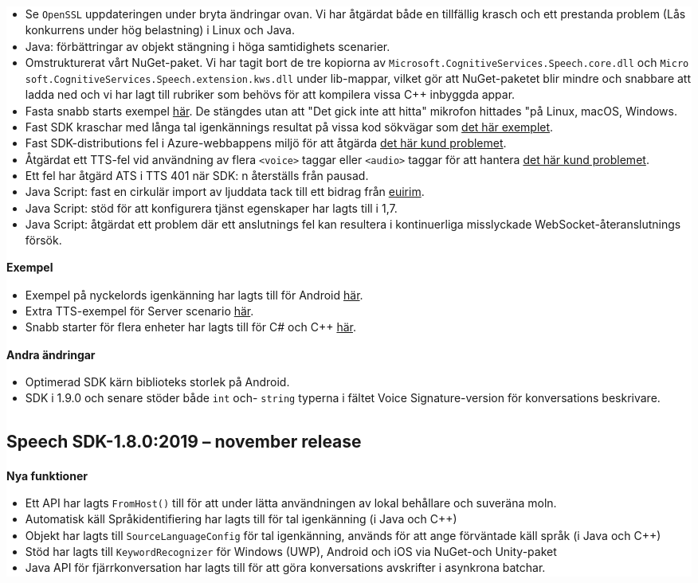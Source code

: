 - Se `OpenSSL` uppdateringen under bryta ändringar ovan. Vi har åtgärdat både en tillfällig krasch och ett prestanda problem (Lås konkurrens under hög belastning) i Linux och Java. 
- Java: förbättringar av objekt stängning i höga samtidighets scenarier.
- Omstrukturerat vårt NuGet-paket. Vi har tagit bort de tre kopiorna av `Microsoft.CognitiveServices.Speech.core.dll` och `Microsoft.CognitiveServices.Speech.extension.kws.dll` under lib-mappar, vilket gör att NuGet-paketet blir mindre och snabbare att ladda ned och vi har lagt till rubriker som behövs för att kompilera vissa C++ inbyggda appar.
- Fasta snabb starts exempel [här](https://github.com/Azure-Samples/cognitive-services-speech-sdk/tree/master/quickstart/cpp). De stängdes utan att "Det gick inte att hitta" mikrofon hittades "på Linux, macOS, Windows.
- Fast SDK kraschar med långa tal igenkännings resultat på vissa kod sökvägar som [det här exemplet](https://github.com/Azure-Samples/cognitive-services-speech-sdk/tree/master/samples/csharp/uwp/speechtotext-uwp).
- Fast SDK-distributions fel i Azure-webbappens miljö för att åtgärda [det här kund problemet](https://github.com/Azure-Samples/cognitive-services-speech-sdk/issues/396).
- Åtgärdat ett TTS-fel vid användning av flera `<voice>` taggar eller `<audio>` taggar för att hantera [det här kund problemet](https://github.com/Azure-Samples/cognitive-services-speech-sdk/issues/433). 
- Ett fel har åtgärd ATS i TTS 401 när SDK: n återställs från pausad.
- Java Script: fast en cirkulär import av ljuddata tack till ett bidrag från [euirim](https://github.com/euirim). 
- Java Script: stöd för att konfigurera tjänst egenskaper har lagts till i 1,7.
- Java Script: åtgärdat ett problem där ett anslutnings fel kan resultera i kontinuerliga misslyckade WebSocket-återanslutnings försök.

**Exempel**

- Exempel på nyckelords igenkänning har lagts till för Android [här](https://github.com/Azure-Samples/cognitive-services-speech-sdk/tree/master/samples/java/android/sdkdemo).
- Extra TTS-exempel för Server scenario [här](https://github.com/Azure-Samples/cognitive-services-speech-sdk/blob/master/samples/csharp/sharedcontent/console/speech_synthesis_server_scenario_sample.cs).
- Snabb starter för flera enheter har lagts till för C# och C++ [här](quickstarts/multi-device-conversation.md).

**Andra ändringar**

- Optimerad SDK kärn biblioteks storlek på Android.
- SDK i 1.9.0 och senare stöder både `int` och- `string` typerna i fältet Voice Signature-version för konversations beskrivare.

## <a name="speech-sdk-180-2019-november-release"></a>Speech SDK-1.8.0:2019 – november release

**Nya funktioner**

- Ett API har lagts `FromHost()` till för att under lätta användningen av lokal behållare och suveräna moln.
- Automatisk käll Språkidentifiering har lagts till för tal igenkänning (i Java och C++)
- Objekt har lagts till `SourceLanguageConfig` för tal igenkänning, används för att ange förväntade käll språk (i Java och C++)
- Stöd har lagts till `KeywordRecognizer` för Windows (UWP), Android och iOS via NuGet-och Unity-paket
- Java API för fjärrkonversation har lagts till för att göra konversations avskrifter i asynkrona batchar.
